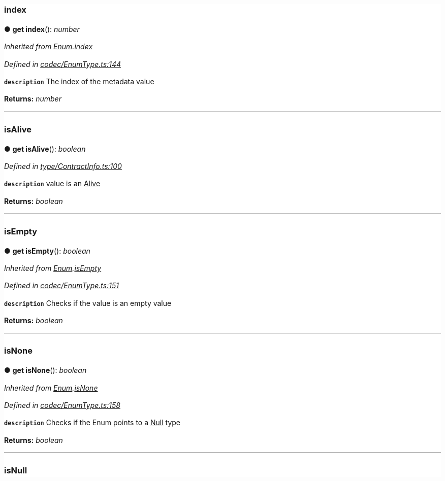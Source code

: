 ###  index

● **get index**(): *number*

*Inherited from [Enum](_codec_enumtype_.enum.md).[index](_codec_enumtype_.enum.md#index)*

*Defined in [codec/EnumType.ts:144](https://github.com/polkadot-js/api/blob/d027eb0/packages/types/src/codec/EnumType.ts#L144)*

**`description`** The index of the metadata value

**Returns:** *number*

___

###  isAlive

● **get isAlive**(): *boolean*

*Defined in [type/ContractInfo.ts:100](https://github.com/polkadot-js/api/blob/d027eb0/packages/types/src/type/ContractInfo.ts#L100)*

**`description`** value is an [Alive](_type_contractinfo_.alive.md)

**Returns:** *boolean*

___

###  isEmpty

● **get isEmpty**(): *boolean*

*Inherited from [Enum](_codec_enumtype_.enum.md).[isEmpty](_codec_enumtype_.enum.md#isempty)*

*Defined in [codec/EnumType.ts:151](https://github.com/polkadot-js/api/blob/d027eb0/packages/types/src/codec/EnumType.ts#L151)*

**`description`** Checks if the value is an empty value

**Returns:** *boolean*

___

###  isNone

● **get isNone**(): *boolean*

*Inherited from [Enum](_codec_enumtype_.enum.md).[isNone](_codec_enumtype_.enum.md#isnone)*

*Defined in [codec/EnumType.ts:158](https://github.com/polkadot-js/api/blob/d027eb0/packages/types/src/codec/EnumType.ts#L158)*

**`description`** Checks if the Enum points to a [Null](_primitive_null_.null.md) type

**Returns:** *boolean*

___

###  isNull
